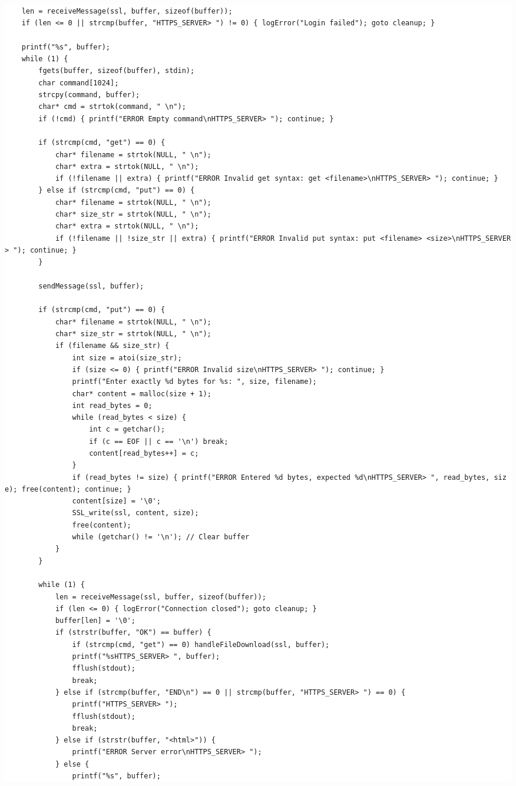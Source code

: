         len = receiveMessage(ssl, buffer, sizeof(buffer));
        if (len <= 0 || strcmp(buffer, "HTTPS_SERVER> ") != 0) { logError("Login failed"); goto cleanup; }
    
        printf("%s", buffer);
        while (1) {
            fgets(buffer, sizeof(buffer), stdin);
            char command[1024];
            strcpy(command, buffer);
            char* cmd = strtok(command, " \n");
            if (!cmd) { printf("ERROR Empty command\nHTTPS_SERVER> "); continue; }
    
            if (strcmp(cmd, "get") == 0) {
                char* filename = strtok(NULL, " \n");
                char* extra = strtok(NULL, " \n");
                if (!filename || extra) { printf("ERROR Invalid get syntax: get <filename>\nHTTPS_SERVER> "); continue; }
            } else if (strcmp(cmd, "put") == 0) {
                char* filename = strtok(NULL, " \n");
                char* size_str = strtok(NULL, " \n");
                char* extra = strtok(NULL, " \n");
                if (!filename || !size_str || extra) { printf("ERROR Invalid put syntax: put <filename> <size>\nHTTPS_SERVER> "); continue; }
            }
    
            sendMessage(ssl, buffer);
    
            if (strcmp(cmd, "put") == 0) {
                char* filename = strtok(NULL, " \n");
                char* size_str = strtok(NULL, " \n");
                if (filename && size_str) {
                    int size = atoi(size_str);
                    if (size <= 0) { printf("ERROR Invalid size\nHTTPS_SERVER> "); continue; }
                    printf("Enter exactly %d bytes for %s: ", size, filename);
                    char* content = malloc(size + 1);
                    int read_bytes = 0;
                    while (read_bytes < size) {
                        int c = getchar();
                        if (c == EOF || c == '\n') break;
                        content[read_bytes++] = c;
                    }
                    if (read_bytes != size) { printf("ERROR Entered %d bytes, expected %d\nHTTPS_SERVER> ", read_bytes, size); free(content); continue; }
                    content[size] = '\0';
                    SSL_write(ssl, content, size);
                    free(content);
                    while (getchar() != '\n'); // Clear buffer
                }
            }
    
            while (1) {
                len = receiveMessage(ssl, buffer, sizeof(buffer));
                if (len <= 0) { logError("Connection closed"); goto cleanup; }
                buffer[len] = '\0';
                if (strstr(buffer, "OK") == buffer) {
                    if (strcmp(cmd, "get") == 0) handleFileDownload(ssl, buffer);
                    printf("%sHTTPS_SERVER> ", buffer);
                    fflush(stdout);
                    break;
                } else if (strcmp(buffer, "END\n") == 0 || strcmp(buffer, "HTTPS_SERVER> ") == 0) {
                    printf("HTTPS_SERVER> ");
                    fflush(stdout);
                    break;
                } else if (strstr(buffer, "<html>")) {
                    printf("ERROR Server error\nHTTPS_SERVER> ");
                } else {
                    printf("%s", buffer);